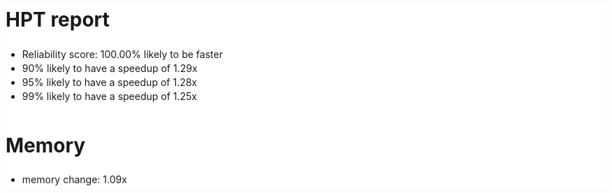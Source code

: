# HPT report

- Reliability score: 100.00% likely to be faster
- 90% likely to have a speedup of 1.29x
- 95% likely to have a speedup of 1.28x
- 99% likely to have a speedup of 1.25x

# Memory
- memory change: 1.09x